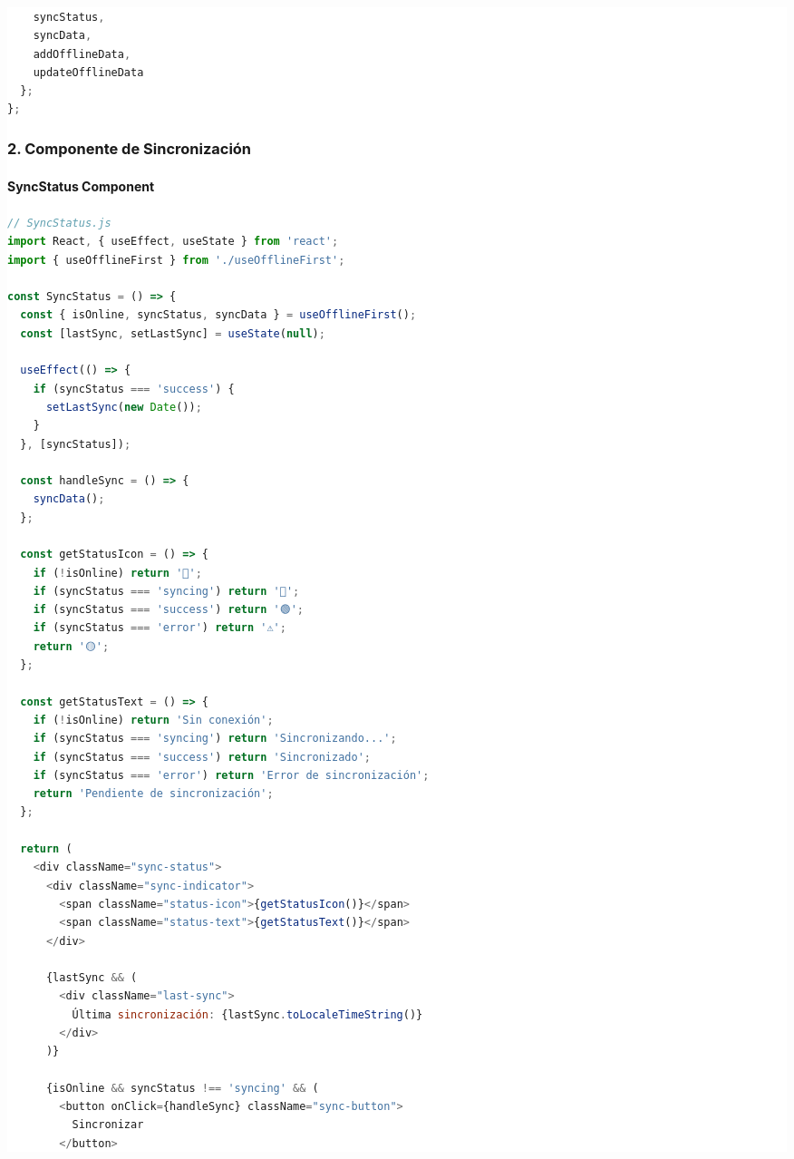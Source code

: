 ```javascript
    syncStatus,
    syncData,
    addOfflineData,
    updateOfflineData
  };
};
```

### **2. Componente de Sincronización**

#### **SyncStatus Component**
```javascript
// SyncStatus.js
import React, { useEffect, useState } from 'react';
import { useOfflineFirst } from './useOfflineFirst';

const SyncStatus = () => {
  const { isOnline, syncStatus, syncData } = useOfflineFirst();
  const [lastSync, setLastSync] = useState(null);

  useEffect(() => {
    if (syncStatus === 'success') {
      setLastSync(new Date());
    }
  }, [syncStatus]);

  const handleSync = () => {
    syncData();
  };

  const getStatusIcon = () => {
    if (!isOnline) return '🔴';
    if (syncStatus === 'syncing') return '🔄';
    if (syncStatus === 'success') return '🟢';
    if (syncStatus === 'error') return '⚠️';
    return '🟡';
  };

  const getStatusText = () => {
    if (!isOnline) return 'Sin conexión';
    if (syncStatus === 'syncing') return 'Sincronizando...';
    if (syncStatus === 'success') return 'Sincronizado';
    if (syncStatus === 'error') return 'Error de sincronización';
    return 'Pendiente de sincronización';
  };

  return (
    <div className="sync-status">
      <div className="sync-indicator">
        <span className="status-icon">{getStatusIcon()}</span>
        <span className="status-text">{getStatusText()}</span>
      </div>
      
      {lastSync && (
        <div className="last-sync">
          Última sincronización: {lastSync.toLocaleTimeString()}
        </div>
      )}
      
      {isOnline && syncStatus !== 'syncing' && (
        <button onClick={handleSync} className="sync-button">
          Sincronizar
        </button>
```